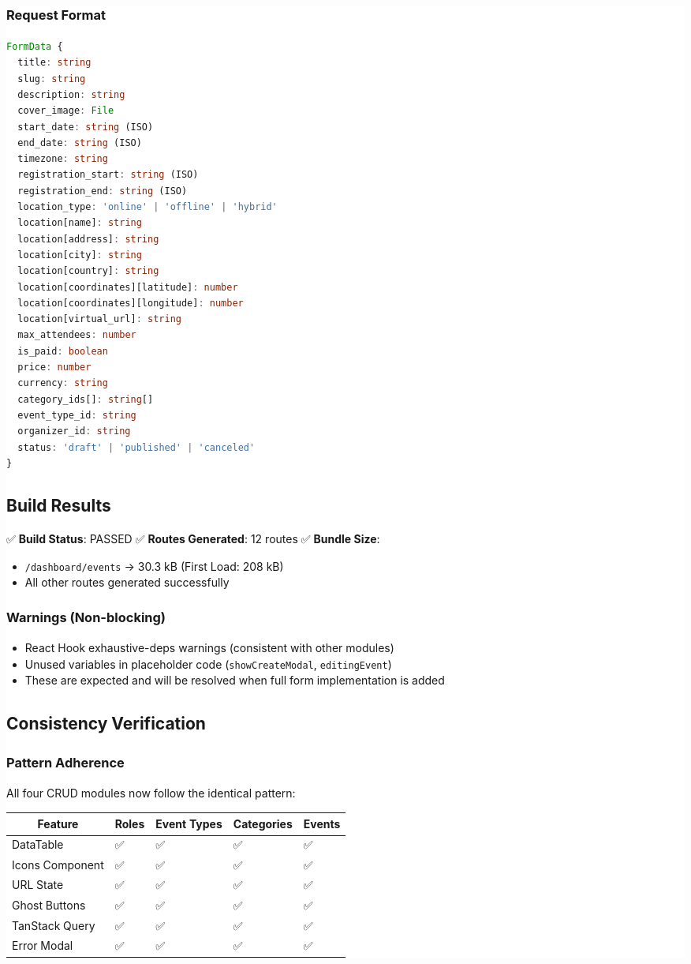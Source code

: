 ### Request Format
```typescript
FormData {
  title: string
  slug: string
  description: string
  cover_image: File
  start_date: string (ISO)
  end_date: string (ISO)
  timezone: string
  registration_start: string (ISO)
  registration_end: string (ISO)
  location_type: 'online' | 'offline' | 'hybrid'
  location[name]: string
  location[address]: string
  location[city]: string
  location[country]: string
  location[coordinates][latitude]: number
  location[coordinates][longitude]: number
  location[virtual_url]: string
  max_attendees: number
  is_paid: boolean
  price: number
  currency: string
  category_ids[]: string[]
  event_type_id: string
  organizer_id: string
  status: 'draft' | 'published' | 'canceled'
}
```

## Build Results

✅ **Build Status**: PASSED
✅ **Routes Generated**: 12 routes
✅ **Bundle Size**: 
- `/dashboard/events` → 30.3 kB (First Load: 208 kB)
- All other routes generated successfully

### Warnings (Non-blocking)
- React Hook exhaustive-deps warnings (consistent with other modules)
- Unused variables in placeholder code (`showCreateModal`, `editingEvent`)
- These are expected and will be resolved when full form implementation is added

## Consistency Verification

### Pattern Adherence
All four CRUD modules now follow the identical pattern:

| Feature | Roles | Event Types | Categories | Events |
|---------|-------|-------------|------------|--------|
| DataTable | ✅ | ✅ | ✅ | ✅ |
| Icons Component | ✅ | ✅ | ✅ | ✅ |
| URL State | ✅ | ✅ | ✅ | ✅ |
| Ghost Buttons | ✅ | ✅ | ✅ | ✅ |
| TanStack Query | ✅ | ✅ | ✅ | ✅ |
| Error Modal | ✅ | ✅ | ✅ | ✅ |